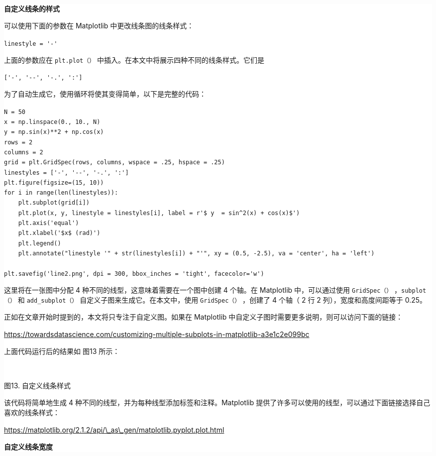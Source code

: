 **自定义线条的样式**

可以使用下面的参数在 Matplotlib 中更改线条图的线条样式：

```
linestyle = '-'

```

上面的参数应在 `plt.plot（）` 中插入。在本文中将展示四种不同的线条样式。它们是

```
['-', '--', '-.', ':']

```

为了自动生成它，使用循环将使其变得简单，以下是完整的代码：

```
N = 50
x = np.linspace(0., 10., N)
y = np.sin(x)**2 + np.cos(x)
rows = 2
columns = 2
grid = plt.GridSpec(rows, columns, wspace = .25, hspace = .25)
linestyles = ['-', '--', '-.', ':']
plt.figure(figsize=(15, 10))
for i in range(len(linestyles)):
    plt.subplot(grid[i])
    plt.plot(x, y, linestyle = linestyles[i], label = r'$ y  = sin^2(x) + cos(x)$')
    plt.axis('equal')
    plt.xlabel('$x$ (rad)')
    plt.legend()
    plt.annotate("linestyle '" + str(linestyles[i]) + "'", xy = (0.5, -2.5), va = 'center', ha = 'left')
    
plt.savefig('line2.png', dpi = 300, bbox_inches = 'tight', facecolor='w')

```

这里将在一张图中分配 4 种不同的线型，这意味着需要在一个图中创建 4 个轴。在 Matplotlib 中，可以通过使用 `GridSpec（）` ，`subplot（）` 和 `add_subplot（）` 自定义子图来生成它。在本文中，使用 `GridSpec（）` ，创建了 4 个轴（ 2 行 2 列），宽度和高度间距等于 0.25。

正如在文章开始时提到的，本文将只专注于自定义图。如果在 Matplotlib 中自定义子图时需要更多说明，则可以访问下面的链接：

https://towardsdatascience.com/customizing-multiple-subplots-in-matplotlib-a3e1c2e099bc

上面代码运行后的结果如 图13 所示：

![Image](data:image/gif;base64,iVBORw0KGgoAAAANSUhEUgAAAAEAAAABCAYAAAAfFcSJAAAADUlEQVQImWNgYGBgAAAABQABh6FO1AAAAABJRU5ErkJggg==)

图13\. 自定义线条样式

该代码将简单地生成 4 种不同的线型，并为每种线型添加标签和注释。Matplotlib 提供了许多可以使用的线型，可以通过下面链接选择自己喜欢的线条样式：

https://matplotlib.org/2.1.2/api/\_as\_gen/matplotlib.pyplot.plot.html

**自定义线条宽度**
